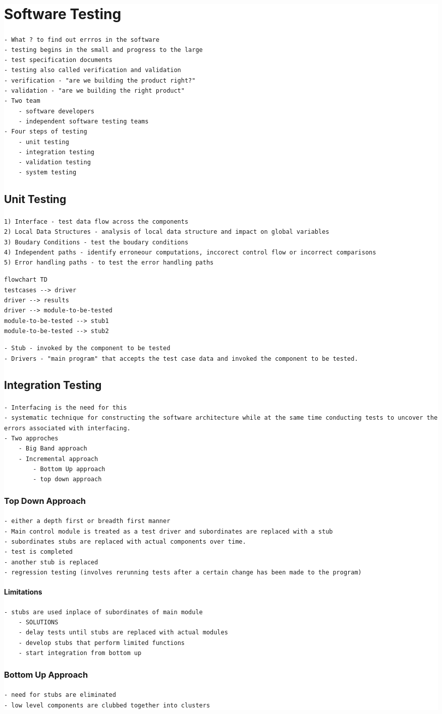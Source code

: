 # Software Testing
	- What ? to find out errros in the software
	- testing begins in the small and progress to the large
	- test specification documents
	- testing also called verification and validation
	- verification - "are we building the product right?"
	- validation - "are we building the right product"
	- Two team
		- software developers
		- independent software testing teams
	- Four steps of testing
		- unit testing
		- integration testing
		- validation testing
		- system testing

## Unit Testing
	1) Interface - test data flow across the components
	2) Local Data Structures - analysis of local data structure and impact on global variables
	3) Boudary Conditions - test the boudary conditions
	4) Independent paths - identify erroneour computations, inccorect control flow or incorrect comparisons
	5) Error handling paths - to test the error handling paths

```mermaid
flowchart TD
testcases --> driver
driver --> results
driver --> module-to-be-tested
module-to-be-tested --> stub1
module-to-be-tested --> stub2
```
	- Stub - invoked by the component to be tested
	- Drivers - "main program" that accepts the test case data and invoked the component to be tested.
## Integration Testing
	- Interfacing is the need for this
	- systematic technique for constructing the software architecture while at the same time conducting tests to uncover the errors associated with interfacing.
	- Two approches
		- Big Band approach
		- Incremental approach	
			- Bottom Up approach 
			- top down approach
### Top Down Approach
	- either a depth first or breadth first manner
	- Main control module is treated as a test driver and subordinates are replaced with a stub
	- subordinates stubs are replaced with actual components over time.
	- test is completed
	- another stub is replaced
	- regression testing (involves rerunning tests after a certain change has been made to the program)
#### Limitations
	- stubs are used inplace of subordinates of main module
		- SOLUTIONS
		- delay tests until stubs are replaced with actual modules
		- develop stubs that perform limited functions
		- start integration from bottom up
### Bottom Up Approach
	- need for stubs are eliminated
	- low level components are clubbed together into clusters